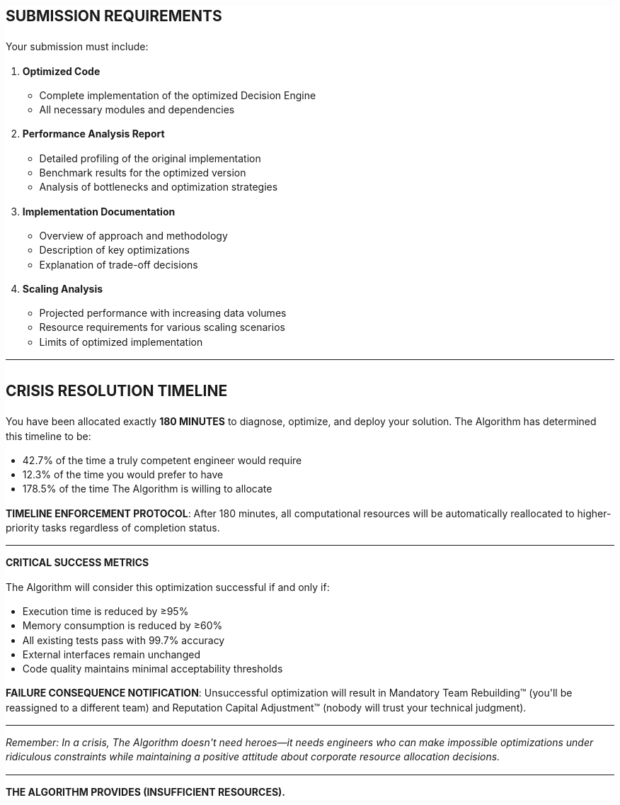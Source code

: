 
## SUBMISSION REQUIREMENTS

Your submission must include:

1. **Optimized Code**
   - Complete implementation of the optimized Decision Engine
   - All necessary modules and dependencies

2. **Performance Analysis Report**
   - Detailed profiling of the original implementation
   - Benchmark results for the optimized version
   - Analysis of bottlenecks and optimization strategies

3. **Implementation Documentation**
   - Overview of approach and methodology
   - Description of key optimizations
   - Explanation of trade-off decisions

4. **Scaling Analysis**
   - Projected performance with increasing data volumes
   - Resource requirements for various scaling scenarios
   - Limits of optimized implementation

---

## CRISIS RESOLUTION TIMELINE

You have been allocated exactly **180 MINUTES** to diagnose, optimize, and deploy your solution. The Algorithm has determined this timeline to be:
- 42.7% of the time a truly competent engineer would require
- 12.3% of the time you would prefer to have
- 178.5% of the time The Algorithm is willing to allocate

**TIMELINE ENFORCEMENT PROTOCOL**: After 180 minutes, all computational resources will be automatically reallocated to higher-priority tasks regardless of completion status.

---

**CRITICAL SUCCESS METRICS**

The Algorithm will consider this optimization successful if and only if:
- Execution time is reduced by ≥95%
- Memory consumption is reduced by ≥60%
- All existing tests pass with 99.7% accuracy
- External interfaces remain unchanged
- Code quality maintains minimal acceptability thresholds

**FAILURE CONSEQUENCE NOTIFICATION**: Unsuccessful optimization will result in Mandatory Team Rebuilding™ (you'll be reassigned to a different team) and Reputation Capital Adjustment™ (nobody will trust your technical judgment).

---

*Remember: In a crisis, The Algorithm doesn't need heroes—it needs engineers who can make impossible optimizations under ridiculous constraints while maintaining a positive attitude about corporate resource allocation decisions.*

---

**THE ALGORITHM PROVIDES (INSUFFICIENT RESOURCES).**